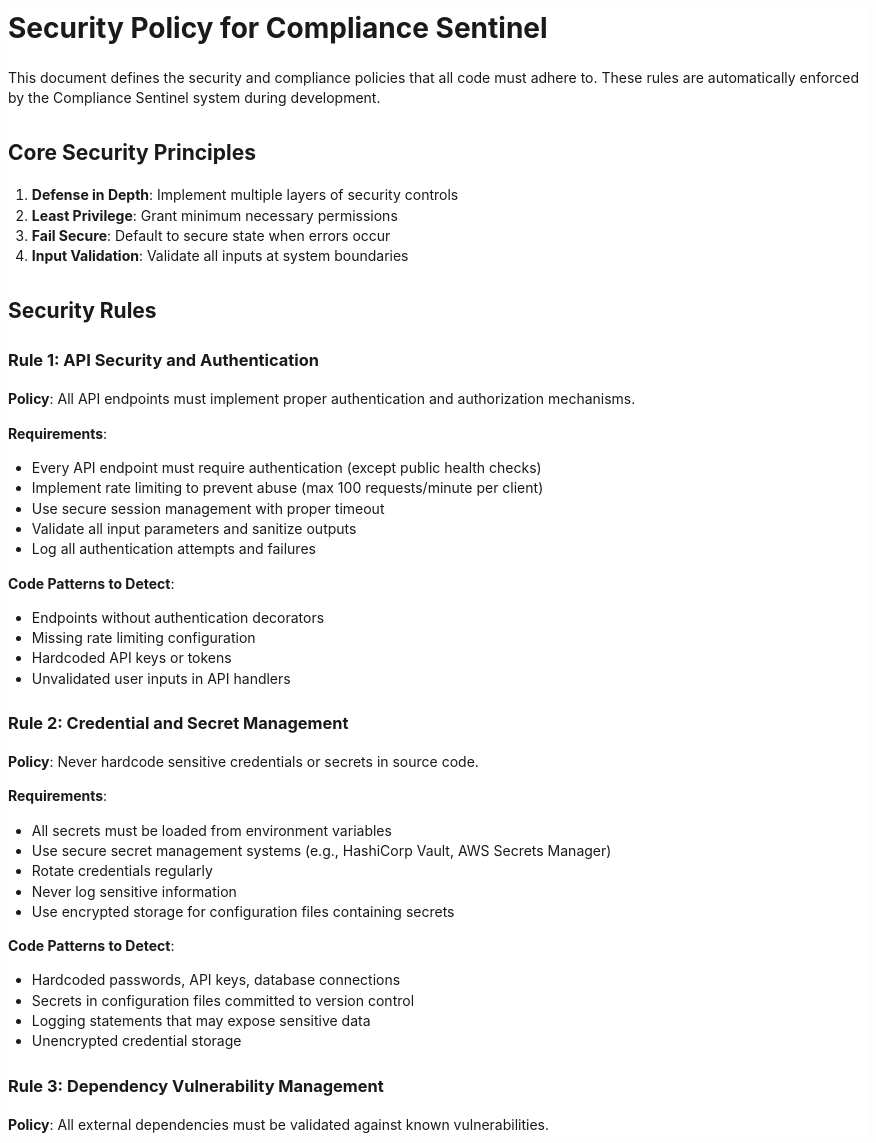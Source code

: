 # Security Policy for Compliance Sentinel

This document defines the security and compliance policies that all code must adhere to. These rules are automatically enforced by the Compliance Sentinel system during development.

## Core Security Principles

1. **Defense in Depth**: Implement multiple layers of security controls
2. **Least Privilege**: Grant minimum necessary permissions
3. **Fail Secure**: Default to secure state when errors occur
4. **Input Validation**: Validate all inputs at system boundaries

## Security Rules

### Rule 1: API Security and Authentication

**Policy**: All API endpoints must implement proper authentication and authorization mechanisms.

**Requirements**:
- Every API endpoint must require authentication (except public health checks)
- Implement rate limiting to prevent abuse (max 100 requests/minute per client)
- Use secure session management with proper timeout
- Validate all input parameters and sanitize outputs
- Log all authentication attempts and failures

**Code Patterns to Detect**:
- Endpoints without authentication decorators
- Missing rate limiting configuration
- Hardcoded API keys or tokens
- Unvalidated user inputs in API handlers

### Rule 2: Credential and Secret Management

**Policy**: Never hardcode sensitive credentials or secrets in source code.

**Requirements**:
- All secrets must be loaded from environment variables
- Use secure secret management systems (e.g., HashiCorp Vault, AWS Secrets Manager)
- Rotate credentials regularly
- Never log sensitive information
- Use encrypted storage for configuration files containing secrets

**Code Patterns to Detect**:
- Hardcoded passwords, API keys, database connections
- Secrets in configuration files committed to version control
- Logging statements that may expose sensitive data
- Unencrypted credential storage

### Rule 3: Dependency Vulnerability Management

**Policy**: All external dependencies must be validated against known vulnerabilities.
